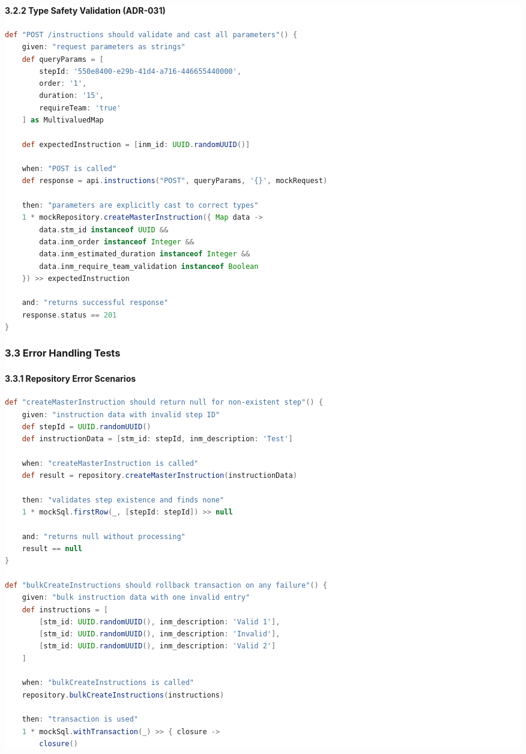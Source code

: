 #### 3.2.2 Type Safety Validation (ADR-031)

```groovy
def "POST /instructions should validate and cast all parameters"() {
    given: "request parameters as strings"
    def queryParams = [
        stepId: '550e8400-e29b-41d4-a716-446655440000',
        order: '1',
        duration: '15',
        requireTeam: 'true'
    ] as MultivaluedMap

    def expectedInstruction = [inm_id: UUID.randomUUID()]

    when: "POST is called"
    def response = api.instructions("POST", queryParams, '{}', mockRequest)

    then: "parameters are explicitly cast to correct types"
    1 * mockRepository.createMasterInstruction({ Map data ->
        data.stm_id instanceof UUID &&
        data.inm_order instanceof Integer &&
        data.inm_estimated_duration instanceof Integer &&
        data.inm_require_team_validation instanceof Boolean
    }) >> expectedInstruction

    and: "returns successful response"
    response.status == 201
}
```

### 3.3 Error Handling Tests

#### 3.3.1 Repository Error Scenarios

```groovy
def "createMasterInstruction should return null for non-existent step"() {
    given: "instruction data with invalid step ID"
    def stepId = UUID.randomUUID()
    def instructionData = [stm_id: stepId, inm_description: 'Test']

    when: "createMasterInstruction is called"
    def result = repository.createMasterInstruction(instructionData)

    then: "validates step existence and finds none"
    1 * mockSql.firstRow(_, [stepId: stepId]) >> null

    and: "returns null without processing"
    result == null
}

def "bulkCreateInstructions should rollback transaction on any failure"() {
    given: "bulk instruction data with one invalid entry"
    def instructions = [
        [stm_id: UUID.randomUUID(), inm_description: 'Valid 1'],
        [stm_id: UUID.randomUUID(), inm_description: 'Invalid'],
        [stm_id: UUID.randomUUID(), inm_description: 'Valid 2']
    ]

    when: "bulkCreateInstructions is called"
    repository.bulkCreateInstructions(instructions)

    then: "transaction is used"
    1 * mockSql.withTransaction(_) >> { closure ->
        closure()
```